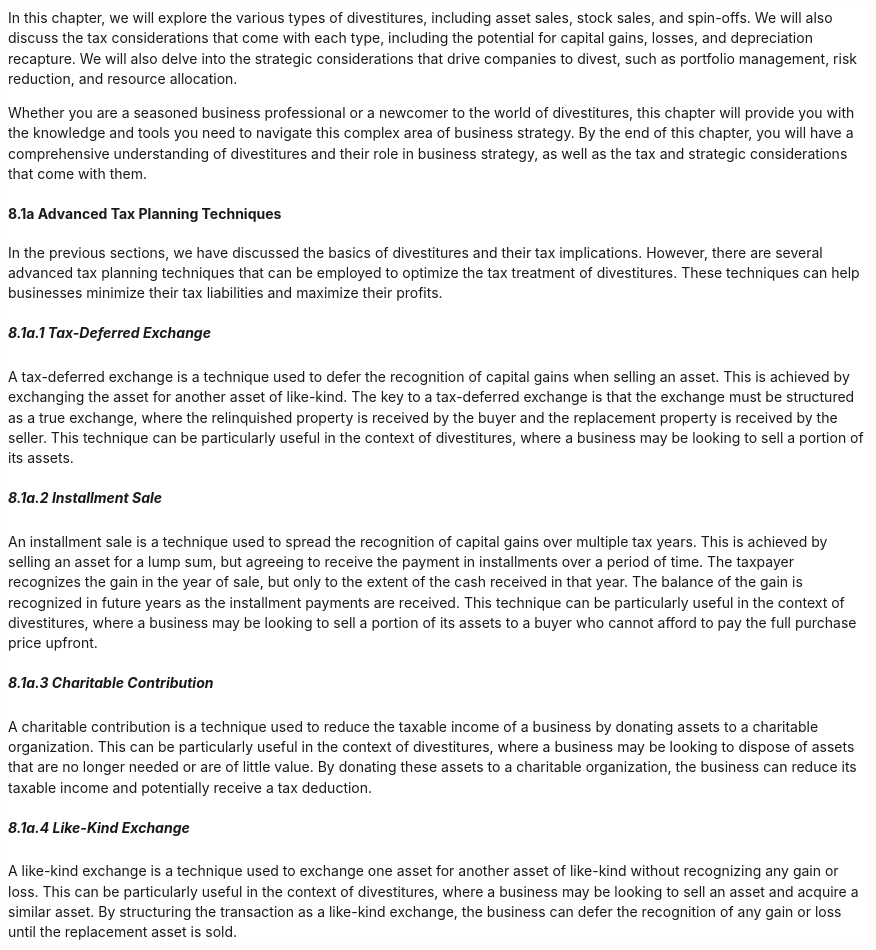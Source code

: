In this chapter, we will explore the various types of divestitures, including asset sales, stock sales, and spin-offs. We will also discuss the tax considerations that come with each type, including the potential for capital gains, losses, and depreciation recapture. We will also delve into the strategic considerations that drive companies to divest, such as portfolio management, risk reduction, and resource allocation.

Whether you are a seasoned business professional or a newcomer to the world of divestitures, this chapter will provide you with the knowledge and tools you need to navigate this complex area of business strategy. By the end of this chapter, you will have a comprehensive understanding of divestitures and their role in business strategy, as well as the tax and strategic considerations that come with them.




#### 8.1a Advanced Tax Planning Techniques

In the previous sections, we have discussed the basics of divestitures and their tax implications. However, there are several advanced tax planning techniques that can be employed to optimize the tax treatment of divestitures. These techniques can help businesses minimize their tax liabilities and maximize their profits.

##### 8.1a.1 Tax-Deferred Exchange

A tax-deferred exchange is a technique used to defer the recognition of capital gains when selling an asset. This is achieved by exchanging the asset for another asset of like-kind. The key to a tax-deferred exchange is that the exchange must be structured as a true exchange, where the relinquished property is received by the buyer and the replacement property is received by the seller. This technique can be particularly useful in the context of divestitures, where a business may be looking to sell a portion of its assets.

##### 8.1a.2 Installment Sale

An installment sale is a technique used to spread the recognition of capital gains over multiple tax years. This is achieved by selling an asset for a lump sum, but agreeing to receive the payment in installments over a period of time. The taxpayer recognizes the gain in the year of sale, but only to the extent of the cash received in that year. The balance of the gain is recognized in future years as the installment payments are received. This technique can be particularly useful in the context of divestitures, where a business may be looking to sell a portion of its assets to a buyer who cannot afford to pay the full purchase price upfront.

##### 8.1a.3 Charitable Contribution

A charitable contribution is a technique used to reduce the taxable income of a business by donating assets to a charitable organization. This can be particularly useful in the context of divestitures, where a business may be looking to dispose of assets that are no longer needed or are of little value. By donating these assets to a charitable organization, the business can reduce its taxable income and potentially receive a tax deduction.

##### 8.1a.4 Like-Kind Exchange

A like-kind exchange is a technique used to exchange one asset for another asset of like-kind without recognizing any gain or loss. This can be particularly useful in the context of divestitures, where a business may be looking to sell an asset and acquire a similar asset. By structuring the transaction as a like-kind exchange, the business can defer the recognition of any gain or loss until the replacement asset is sold.
